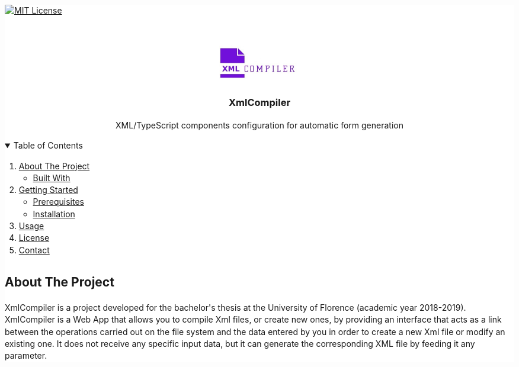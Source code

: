 
[![MIT License](https://img.shields.io/github/license/FedericaPaoli1/XmlCompiler.svg?branch=master)](https://github.com/FedericaPaoli1/XmlCompiler/LICENSE)



<br />
<p align="center">
  <a href="https://github.com/FedericaPaoli1/XmlCompiler">
    <img src="/XmlCompiler/ClientApp/src/assets/logo1.jpg" alt="Logo">
  </a>
 
  <h3 align="center">XmlCompiler</h3>

  <p align="center">
    XML/TypeScript components configuration for automatic form generation
    <br />
  </p>
</p>




<details open="open">
  <summary>Table of Contents</summary>
  <ol>
    <li>
      <a href="#about-the-project">About The Project</a>
      <ul>
        <li><a href="#built-with">Built With</a></li>
      </ul>
    </li>
    <li>
      <a href="#getting-started">Getting Started</a>
      <ul>
        <li><a href="#prerequisites">Prerequisites</a></li>
        <li><a href="#installation">Installation</a></li>
      </ul>
    </li>
    <li><a href="#usage">Usage</a></li>
    <li><a href="#license">License</a></li>
    <li><a href="#contact">Contact</a></li>
  </ol>
</details>




## About The Project

XmlCompiler is a project developed for the bachelor's thesis at the University of Florence (academic year 2018-2019). 
XmlCompiler is a Web App that allows you to compile Xml files, or create new ones, by providing an interface that acts as a link 
between the operations carried out on the file system and the data entered by you in order to create a new Xml file or modify an existing one. 
It does not receive any specific input data, but it can generate the corresponding XML file by feeding it any parameter.
